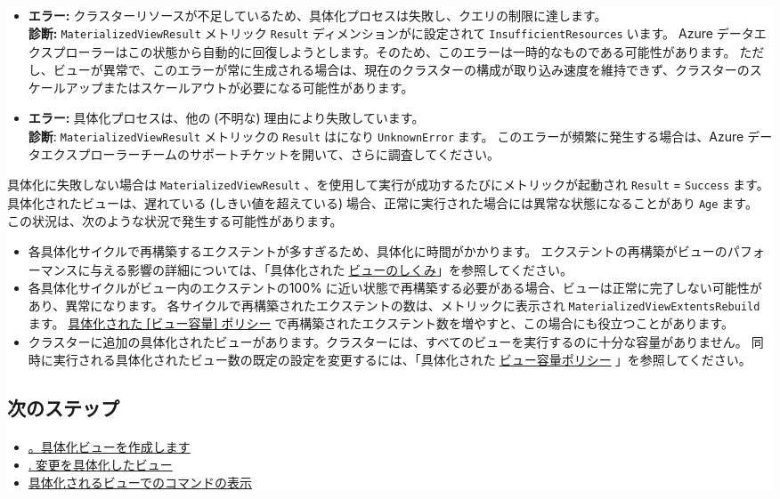 * **エラー:** クラスターリソースが不足しているため、具体化プロセスは失敗し、クエリの制限に達します。 <br>
  **診断:** `MaterializedViewResult` メトリック `Result` ディメンションがに設定されて `InsufficientResources` います。 Azure データエクスプローラーはこの状態から自動的に回復しようとします。そのため、このエラーは一時的なものである可能性があります。 ただし、ビューが異常で、このエラーが常に生成される場合は、現在のクラスターの構成が取り込み速度を維持できず、クラスターのスケールアップまたはスケールアウトが必要になる可能性があります。

* **エラー:** 具体化プロセスは、他の (不明な) 理由により失敗しています。 <br> 
   **診断**: `MaterializedViewResult` メトリックの `Result` はになり `UnknownError` ます。 このエラーが頻繁に発生する場合は、Azure データエクスプローラーチームのサポートチケットを開いて、さらに調査してください。

具体化に失敗しない場合は `MaterializedViewResult` 、を使用して実行が成功するたびにメトリックが起動され `Result` = `Success` ます。 具体化されたビューは、遅れている (しきい値を超えている) 場合、正常に実行された場合には異常な状態になることがあり `Age` ます。 この状況は、次のような状況で発生する可能性があります。
   * 各具体化サイクルで再構築するエクステントが多すぎるため、具体化に時間がかかります。 エクステントの再構築がビューのパフォーマンスに与える影響の詳細については、「具体化された [ビューのしくみ](#how-materialized-views-work)」を参照してください。 
   * 各具体化サイクルがビュー内のエクステントの100% に近い状態で再構築する必要がある場合、ビューは正常に完了しない可能性があり、異常になります。 各サイクルで再構築されたエクステントの数は、メトリックに表示され `MaterializedViewExtentsRebuild` ます。 [具体化された [ビュー容量] ポリシー](../capacitypolicy.md#materialized-views-capacity-policy) で再構築されたエクステント数を増やすと、この場合にも役立つことがあります。 
   * クラスターに追加の具体化されたビューがあります。クラスターには、すべてのビューを実行するのに十分な容量がありません。 同時に実行される具体化されたビュー数の既定の設定を変更するには、「具体化された [ビュー容量ポリシー](../capacitypolicy.md#materialized-views-capacity-policy) 」を参照してください。

## <a name="next-steps"></a>次のステップ

* [。具体化ビューを作成します](materialized-view-create.md)
* [. 変更を具体化したビュー](materialized-view-alter.md)
* [具体化されるビューでのコマンドの表示](materialized-view-show-commands.md)
